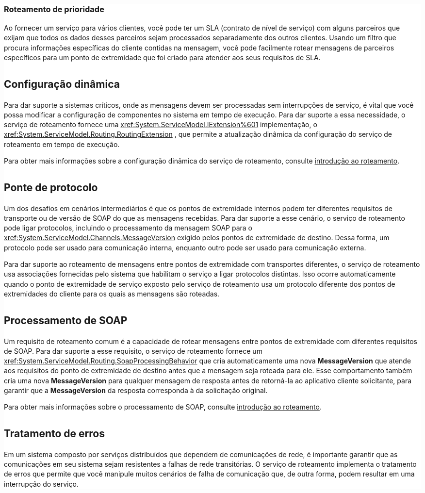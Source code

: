 ### <a name="priority-routing"></a>Roteamento de prioridade

Ao fornecer um serviço para vários clientes, você pode ter um SLA (contrato de nível de serviço) com alguns parceiros que exijam que todos os dados desses parceiros sejam processados separadamente dos outros clientes. Usando um filtro que procura informações específicas do cliente contidas na mensagem, você pode facilmente rotear mensagens de parceiros específicos para um ponto de extremidade que foi criado para atender aos seus requisitos de SLA.

## <a name="dynamic-configuration"></a>Configuração dinâmica

Para dar suporte a sistemas críticos, onde as mensagens devem ser processadas sem interrupções de serviço, é vital que você possa modificar a configuração de componentes no sistema em tempo de execução. Para dar suporte a essa necessidade, o serviço de roteamento fornece uma <xref:System.ServiceModel.IExtension%601> implementação, o <xref:System.ServiceModel.Routing.RoutingExtension> , que permite a atualização dinâmica da configuração do serviço de roteamento em tempo de execução.

Para obter mais informações sobre a configuração dinâmica do serviço de roteamento, consulte [introdução ao roteamento](routing-introduction.md).

## <a name="protocol-bridging"></a>Ponte de protocolo

Um dos desafios em cenários intermediários é que os pontos de extremidade internos podem ter diferentes requisitos de transporte ou de versão de SOAP do que as mensagens recebidas. Para dar suporte a esse cenário, o serviço de roteamento pode ligar protocolos, incluindo o processamento da mensagem SOAP para o <xref:System.ServiceModel.Channels.MessageVersion> exigido pelos pontos de extremidade de destino. Dessa forma, um protocolo pode ser usado para comunicação interna, enquanto outro pode ser usado para comunicação externa.

Para dar suporte ao roteamento de mensagens entre pontos de extremidade com transportes diferentes, o serviço de roteamento usa associações fornecidas pelo sistema que habilitam o serviço a ligar protocolos distintas. Isso ocorre automaticamente quando o ponto de extremidade de serviço exposto pelo serviço de roteamento usa um protocolo diferente dos pontos de extremidades do cliente para os quais as mensagens são roteadas.

## <a name="soap-processing"></a>Processamento de SOAP

Um requisito de roteamento comum é a capacidade de rotear mensagens entre pontos de extremidade com diferentes requisitos de SOAP. Para dar suporte a esse requisito, o serviço de roteamento fornece um <xref:System.ServiceModel.Routing.SoapProcessingBehavior> que cria automaticamente uma nova **MessageVersion** que atende aos requisitos do ponto de extremidade de destino antes que a mensagem seja roteada para ele. Esse comportamento também cria uma nova **MessageVersion** para qualquer mensagem de resposta antes de retorná-la ao aplicativo cliente solicitante, para garantir que a **MessageVersion** da resposta corresponda à da solicitação original.

Para obter mais informações sobre o processamento de SOAP, consulte [introdução ao roteamento](routing-introduction.md).

## <a name="error-handling"></a>Tratamento de erros

Em um sistema composto por serviços distribuídos que dependem de comunicações de rede, é importante garantir que as comunicações em seu sistema sejam resistentes a falhas de rede transitórias.  O serviço de roteamento implementa o tratamento de erros que permite que você manipule muitos cenários de falha de comunicação que, de outra forma, podem resultar em uma interrupção do serviço.
